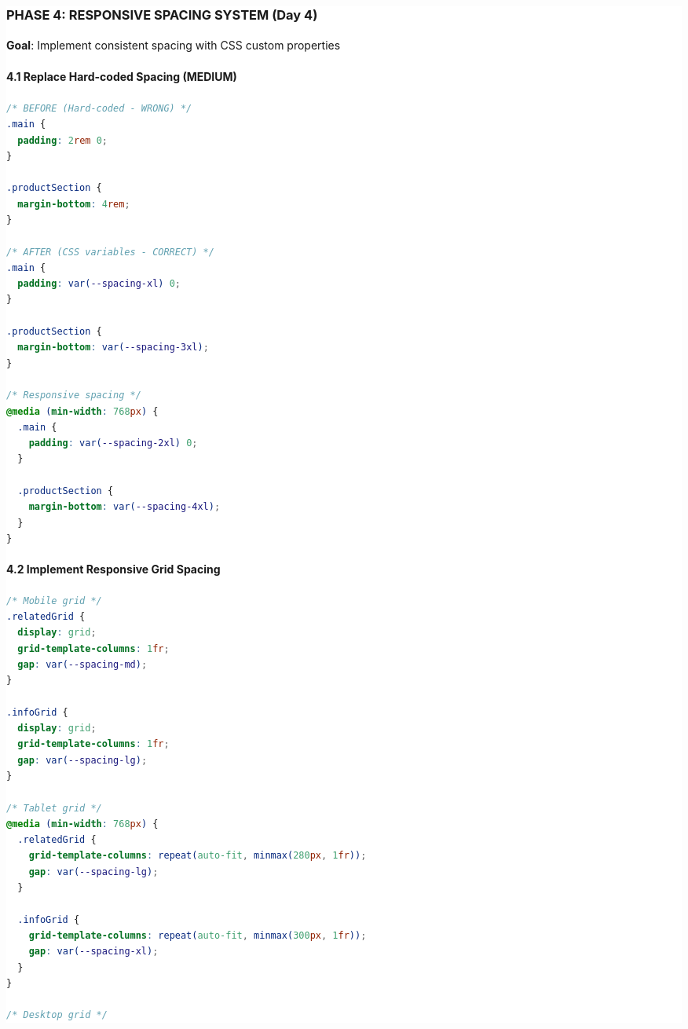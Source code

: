### **PHASE 4: RESPONSIVE SPACING SYSTEM** (Day 4)
**Goal**: Implement consistent spacing with CSS custom properties

#### 4.1 Replace Hard-coded Spacing (MEDIUM)
```css
/* BEFORE (Hard-coded - WRONG) */
.main {
  padding: 2rem 0;
}

.productSection {
  margin-bottom: 4rem;
}

/* AFTER (CSS variables - CORRECT) */
.main {
  padding: var(--spacing-xl) 0;
}

.productSection {
  margin-bottom: var(--spacing-3xl);
}

/* Responsive spacing */
@media (min-width: 768px) {
  .main {
    padding: var(--spacing-2xl) 0;
  }
  
  .productSection {
    margin-bottom: var(--spacing-4xl);
  }
}
```

#### 4.2 Implement Responsive Grid Spacing
```css
/* Mobile grid */
.relatedGrid {
  display: grid;
  grid-template-columns: 1fr;
  gap: var(--spacing-md);
}

.infoGrid {
  display: grid;
  grid-template-columns: 1fr;
  gap: var(--spacing-lg);
}

/* Tablet grid */
@media (min-width: 768px) {
  .relatedGrid {
    grid-template-columns: repeat(auto-fit, minmax(280px, 1fr));
    gap: var(--spacing-lg);
  }
  
  .infoGrid {
    grid-template-columns: repeat(auto-fit, minmax(300px, 1fr));
    gap: var(--spacing-xl);
  }
}

/* Desktop grid */
```